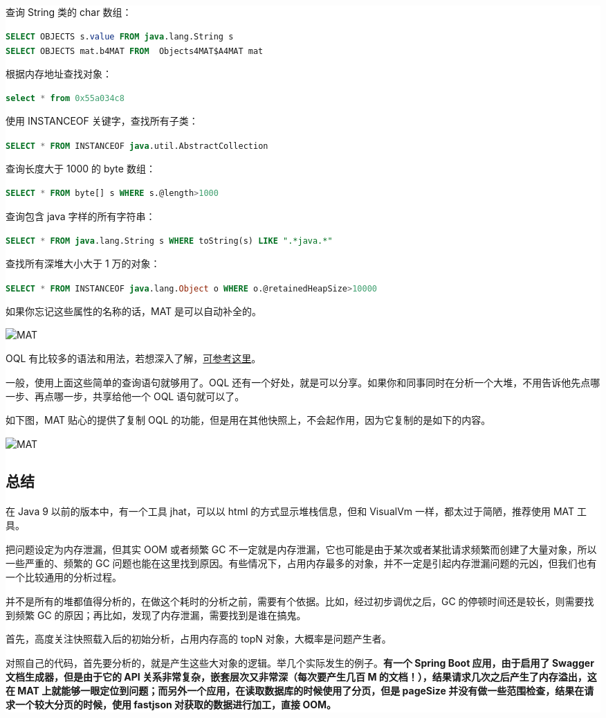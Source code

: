 查询 String 类的 char 数组：

```sql
SELECT OBJECTS s.value FROM java.lang.String s 
SELECT OBJECTS mat.b4MAT FROM  Objects4MAT$A4MAT mat
```

根据内存地址查找对象：

```sql
select * from 0x55a034c8
```

使用 INSTANCEOF 关键字，查找所有子类：

```sql
SELECT * FROM INSTANCEOF java.util.AbstractCollection
```

查询长度大于 1000 的 byte 数组：

```sql
SELECT * FROM byte[] s WHERE s.@length>1000
```

查询包含 java 字样的所有字符串：

```sql
SELECT * FROM java.lang.String s WHERE toString(s) LIKE ".*java.*"
```

查找所有深堆大小大于 1 万的对象：

```sql
SELECT * FROM INSTANCEOF java.lang.Object o WHERE o.@retainedHeapSize>10000
```

如果你忘记这些属性的名称的话，MAT 是可以自动补全的。

![MAT](https://maxpixelton.github.io/images/assert/java/jvm/jvm-12-22.png)

OQL 有比较多的语法和用法，若想深入了解，[可参考](http://tech.novosoft-us.com/products/oql_book.htm)[这里](http://tech.novosoft-us.com/products/oql_book.htm)。

一般，使用上面这些简单的查询语句就够用了。OQL 还有一个好处，就是可以分享。如果你和同事同时在分析一个大堆，不用告诉他先点哪一步、再点哪一步，共享给他一个 OQL 语句就可以了。

如下图，MAT 贴心的提供了复制 OQL 的功能，但是用在其他快照上，不会起作用，因为它复制的是如下的内容。

![MAT](https://maxpixelton.github.io/images/assert/java/jvm/jvm-12-23.png)

## 总结

在 Java 9 以前的版本中，有一个工具 jhat，可以以 html 的方式显示堆栈信息，但和 VisualVm 一样，都太过于简陋，推荐使用 MAT 工具。

把问题设定为内存泄漏，但其实 OOM 或者频繁 GC 不一定就是内存泄漏，它也可能是由于某次或者某批请求频繁而创建了大量对象，所以一些严重的、频繁的 GC 问题也能在这里找到原因。有些情况下，占用内存最多的对象，并不一定是引起内存泄漏问题的元凶，但我们也有一个比较通用的分析过程。

并不是所有的堆都值得分析的，在做这个耗时的分析之前，需要有个依据。比如，经过初步调优之后，GC 的停顿时间还是较长，则需要找到频繁 GC 的原因；再比如，发现了内存泄漏，需要找到是谁在搞鬼。

首先，高度关注快照载入后的初始分析，占用内存高的 topN 对象，大概率是问题产生者。

对照自己的代码，首先要分析的，就是产生这些大对象的逻辑。举几个实际发生的例子。**有一个 Spring Boot 应用，由于启用了 Swagger 文档生成器，但是由于它的 API 关系非常复杂，嵌套层次又非常深（每次要产生几百 M 的文档！），结果请求几次之后产生了内存溢出，这在 MAT 上就能够一眼定位到问题；而另外一个应用，在读取数据库的时候使用了分页，但是 pageSize 并没有做一些范围检查，结果在请求一个较大分页的时候，使用 fastjson 对获取的数据进行加工，直接 OOM。**
